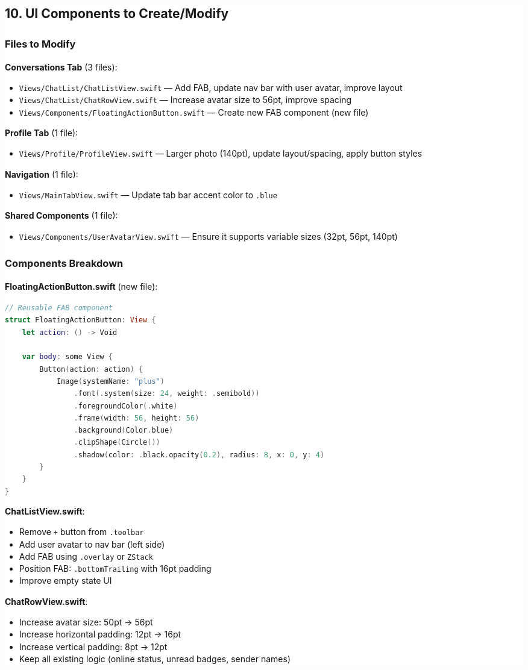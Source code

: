 
## 10. UI Components to Create/Modify

### Files to Modify

**Conversations Tab** (3 files):
- `Views/ChatList/ChatListView.swift` — Add FAB, update nav bar with user avatar, improve layout
- `Views/ChatList/ChatRowView.swift` — Increase avatar size to 56pt, improve spacing
- `Views/Components/FloatingActionButton.swift` — Create new FAB component (new file)

**Profile Tab** (1 file):
- `Views/Profile/ProfileView.swift` — Larger photo (140pt), update layout/spacing, apply button styles

**Navigation** (1 file):
- `Views/MainTabView.swift` — Update tab bar accent color to `.blue`

**Shared Components** (1 file):
- `Views/Components/UserAvatarView.swift` — Ensure it supports variable sizes (32pt, 56pt, 140pt)

### Components Breakdown

**FloatingActionButton.swift** (new file):
```swift
// Reusable FAB component
struct FloatingActionButton: View {
    let action: () -> Void
    
    var body: some View {
        Button(action: action) {
            Image(systemName: "plus")
                .font(.system(size: 24, weight: .semibold))
                .foregroundColor(.white)
                .frame(width: 56, height: 56)
                .background(Color.blue)
                .clipShape(Circle())
                .shadow(color: .black.opacity(0.2), radius: 8, x: 0, y: 4)
        }
    }
}
```

**ChatListView.swift**:
- Remove `+` button from `.toolbar`
- Add user avatar to nav bar (left side)
- Add FAB using `.overlay` or `ZStack`
- Position FAB: `.bottomTrailing` with 16pt padding
- Improve empty state UI

**ChatRowView.swift**:
- Increase avatar size: 50pt → 56pt
- Increase horizontal padding: 12pt → 16pt
- Increase vertical padding: 8pt → 12pt
- Keep all existing logic (online status, unread badges, sender names)
